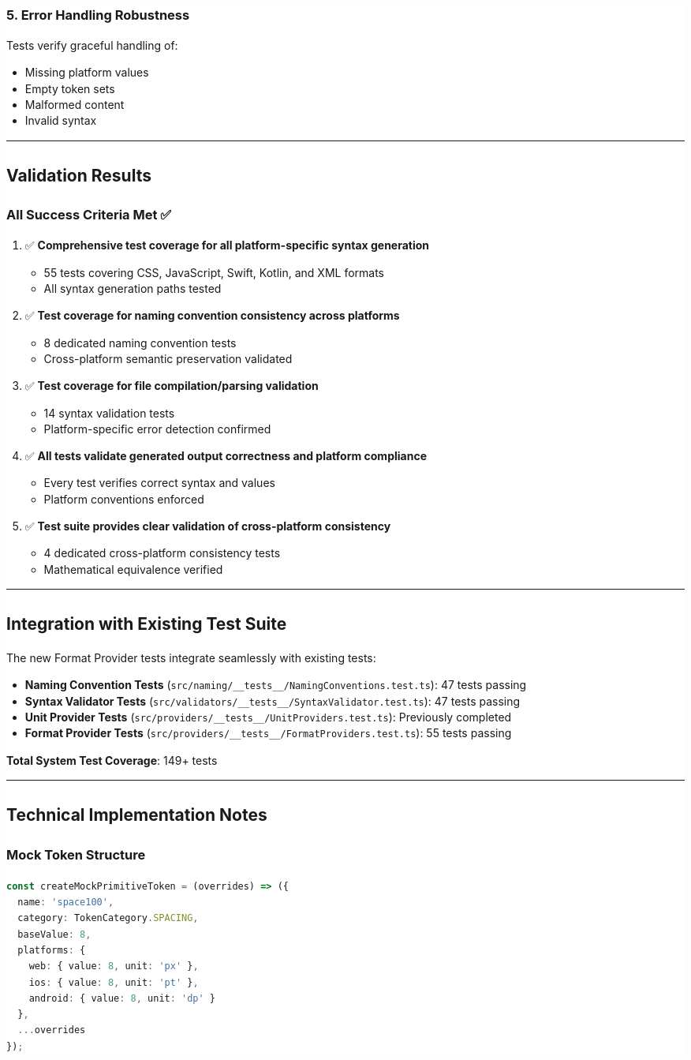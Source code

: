 ### 5. Error Handling Robustness
Tests verify graceful handling of:
- Missing platform values
- Empty token sets
- Malformed content
- Invalid syntax

---

## Validation Results

### All Success Criteria Met ✅

1. ✅ **Comprehensive test coverage for all platform-specific syntax generation**
   - 55 tests covering CSS, JavaScript, Swift, Kotlin, and XML formats
   - All syntax generation paths tested

2. ✅ **Test coverage for naming convention consistency across platforms**
   - 8 dedicated naming convention tests
   - Cross-platform semantic preservation validated

3. ✅ **Test coverage for file compilation/parsing validation**
   - 14 syntax validation tests
   - Platform-specific error detection confirmed

4. ✅ **All tests validate generated output correctness and platform compliance**
   - Every test verifies correct syntax and values
   - Platform conventions enforced

5. ✅ **Test suite provides clear validation of cross-platform consistency**
   - 4 dedicated cross-platform consistency tests
   - Mathematical equivalence verified

---

## Integration with Existing Test Suite

The new Format Provider tests integrate seamlessly with existing tests:

- **Naming Convention Tests** (`src/naming/__tests__/NamingConventions.test.ts`): 47 tests passing
- **Syntax Validator Tests** (`src/validators/__tests__/SyntaxValidator.test.ts`): 47 tests passing
- **Unit Provider Tests** (`src/providers/__tests__/UnitProviders.test.ts`): Previously completed
- **Format Provider Tests** (`src/providers/__tests__/FormatProviders.test.ts`): 55 tests passing

**Total System Test Coverage**: 149+ tests

---

## Technical Implementation Notes

### Mock Token Structure
```typescript
const createMockPrimitiveToken = (overrides) => ({
  name: 'space100',
  category: TokenCategory.SPACING,
  baseValue: 8,
  platforms: {
    web: { value: 8, unit: 'px' },
    ios: { value: 8, unit: 'pt' },
    android: { value: 8, unit: 'dp' }
  },
  ...overrides
});
```
